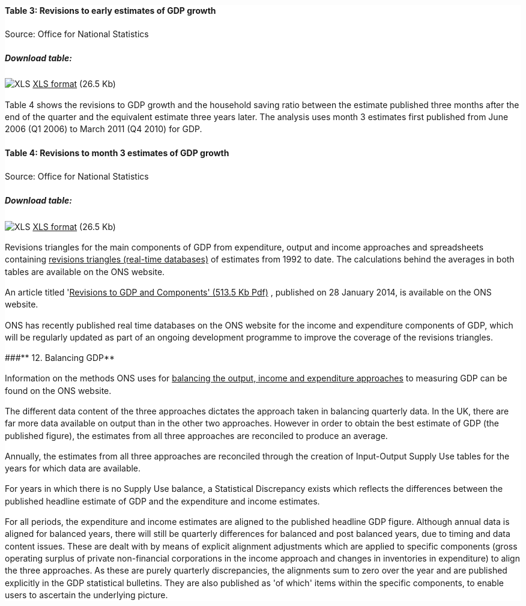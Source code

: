 #### Table 3: Revisions to early estimates of GDP growth

Source: Office for National Statistics

##### Download table:
![XLS](http://www.ons.gov.uk/ons/resources/iconxls_tcm77-30132.gif "XLS")  [XLS format](http://www.ons.gov.uk/ons/rel/naa2/quarterly-national-accounts/q1-2014/prt-revisions-tables-3.xls "XLS format") (26.5 Kb)

Table 4 shows the revisions to GDP growth and the household saving ratio between the estimate published three months after the end of the quarter and the equivalent estimate three years later. The analysis uses month 3 estimates first published from June 2006 (Q1 2006) to March 2011 (Q4 2010) for GDP.

#### Table 4: Revisions to month 3 estimates of GDP growth

Source: Office for National Statistics

##### Download table:
![XLS](http://www.ons.gov.uk/ons/resources/iconxls_tcm77-30132.gif "XLS")  [XLS format](http://www.ons.gov.uk/ons/rel/naa2/quarterly-national-accounts/q1-2014/prt-revision-table-4.xls "XLS format") (26.5 Kb)

Revisions triangles for the main components of GDP from expenditure, output and income approaches and spreadsheets containing [revisions triangles (real-time databases)](http://www.ons.gov.uk/ons/guide-method/method-quality/specific/economy/national-accounts/gdp-revisions-triangles-and-real-time-database/index.html "revisions triangles  and real-time databases") of estimates from 1992 to date. The calculations behind the averages in both tables are available on the ONS website.

An article titled '[Revisions to GDP and Components' (513.5 Kb Pdf)](http://www.ons.gov.uk/ons/guide-method/method-quality/specific/economy/national-accounts/articles/2011-present/revisions-to-gdp-and-components.pdf "Revisions to GDP and Components") , published on 28 January 2014, is available on the ONS website.

ONS has recently published real time databases on the ONS website for the income and expenditure components of GDP, which will be regularly updated as part of an ongoing development programme to improve the coverage of the revisions triangles.

###** 12. Balancing GDP**

Information on the methods ONS uses for [balancing the output, income and expenditure approaches](http://www.ons.gov.uk/ons/external-links/ons---pdfs-only/balancing-the-three-approaches-to-measuring-gross-domestic-product--2012.html "Balancing the Three Approaches to measuring the Gross Domestic Product 2012") to measuring GDP can be found on the ONS website.

The different data content of the three approaches dictates the approach taken in balancing quarterly data. In the UK, there are far more data available on output than in the other two approaches. However in order to obtain the best estimate of GDP (the published figure), the estimates from all three approaches are reconciled to produce an average.

Annually, the estimates from all three approaches are reconciled through the creation of Input-Output Supply Use tables for the years for which data are available.

For years in which there is no Supply Use balance, a Statistical Discrepancy exists which reflects the differences between the published headline estimate of GDP and the expenditure and income estimates.

For all periods, the expenditure and income estimates are aligned to the published headline GDP figure.  Although annual data is aligned for balanced years, there will still be quarterly differences for balanced and post balanced years, due to timing and data content issues. These are dealt with by means of explicit alignment adjustments which are applied to specific components (gross operating surplus of private non-financial corporations in the income approach and changes in inventories in expenditure) to align the three approaches. As these are purely quarterly discrepancies, the alignments sum to zero over the year and are published explicitly in the GDP statistical bulletins. They are also published as 'of which' items within the specific components, to enable users to ascertain the underlying picture.
